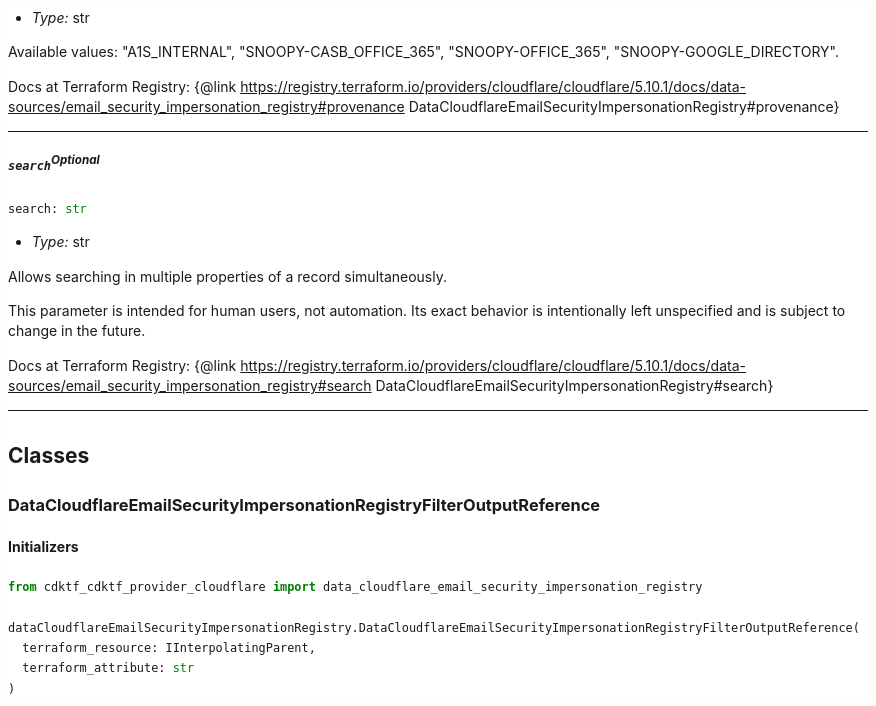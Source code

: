 - *Type:* str

Available values: "A1S_INTERNAL", "SNOOPY-CASB_OFFICE_365", "SNOOPY-OFFICE_365", "SNOOPY-GOOGLE_DIRECTORY".

Docs at Terraform Registry: {@link https://registry.terraform.io/providers/cloudflare/cloudflare/5.10.1/docs/data-sources/email_security_impersonation_registry#provenance DataCloudflareEmailSecurityImpersonationRegistry#provenance}

---

##### `search`<sup>Optional</sup> <a name="search" id="@cdktf/provider-cloudflare.dataCloudflareEmailSecurityImpersonationRegistry.DataCloudflareEmailSecurityImpersonationRegistryFilter.property.search"></a>

```python
search: str
```

- *Type:* str

Allows searching in multiple properties of a record simultaneously.

This parameter is intended for human users, not automation. Its exact
behavior is intentionally left unspecified and is subject to change
in the future.

Docs at Terraform Registry: {@link https://registry.terraform.io/providers/cloudflare/cloudflare/5.10.1/docs/data-sources/email_security_impersonation_registry#search DataCloudflareEmailSecurityImpersonationRegistry#search}

---

## Classes <a name="Classes" id="Classes"></a>

### DataCloudflareEmailSecurityImpersonationRegistryFilterOutputReference <a name="DataCloudflareEmailSecurityImpersonationRegistryFilterOutputReference" id="@cdktf/provider-cloudflare.dataCloudflareEmailSecurityImpersonationRegistry.DataCloudflareEmailSecurityImpersonationRegistryFilterOutputReference"></a>

#### Initializers <a name="Initializers" id="@cdktf/provider-cloudflare.dataCloudflareEmailSecurityImpersonationRegistry.DataCloudflareEmailSecurityImpersonationRegistryFilterOutputReference.Initializer"></a>

```python
from cdktf_cdktf_provider_cloudflare import data_cloudflare_email_security_impersonation_registry

dataCloudflareEmailSecurityImpersonationRegistry.DataCloudflareEmailSecurityImpersonationRegistryFilterOutputReference(
  terraform_resource: IInterpolatingParent,
  terraform_attribute: str
)
```
